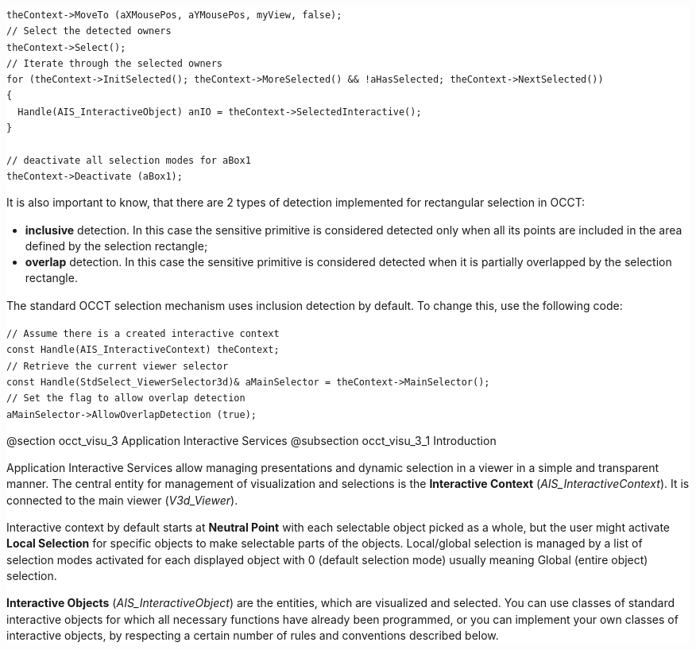 ~~~~{.cpp}
theContext->MoveTo (aXMousePos, aYMousePos, myView, false);
// Select the detected owners
theContext->Select();
// Iterate through the selected owners
for (theContext->InitSelected(); theContext->MoreSelected() && !aHasSelected; theContext->NextSelected())
{
  Handle(AIS_InteractiveObject) anIO = theContext->SelectedInteractive();
}

// deactivate all selection modes for aBox1
theContext->Deactivate (aBox1);
~~~~

It is also important to know, that there are 2 types of detection implemented for rectangular selection in OCCT:
  - <b>inclusive</b> detection.
    In this case the sensitive primitive is considered detected only when all its points are included in the area defined by the selection rectangle;
  - <b>overlap</b> detection.
    In this case the sensitive primitive is considered detected when it is partially overlapped by the selection rectangle.

The standard OCCT selection mechanism uses inclusion detection by default.
To change this, use the following code:

~~~~{.cpp}
// Assume there is a created interactive context
const Handle(AIS_InteractiveContext) theContext;
// Retrieve the current viewer selector
const Handle(StdSelect_ViewerSelector3d)& aMainSelector = theContext->MainSelector();
// Set the flag to allow overlap detection
aMainSelector->AllowOverlapDetection (true);
~~~~

@section occt_visu_3 Application Interactive Services
@subsection occt_visu_3_1 Introduction

Application Interactive Services allow managing presentations and dynamic selection in a viewer in a simple and transparent manner.
The central entity for management of visualization and selections is the **Interactive Context** (*AIS_InteractiveContext*).
It is connected to the main viewer (*V3d_Viewer*).

Interactive context by default starts at **Neutral Point** with each selectable object picked as a whole,
but the user might activate **Local Selection** for specific objects to make selectable parts of the objects.
Local/global selection is managed by a list of selection modes activated for each displayed object with 0 (default selection mode) usually meaning Global (entire object) selection.

**Interactive Objects** (*AIS_InteractiveObject*) are the entities, which are visualized and selected.
You can use classes of standard interactive objects for which all necessary functions have already been programmed,
or you can implement your own classes of interactive objects, by respecting a certain number of rules and conventions described below.
